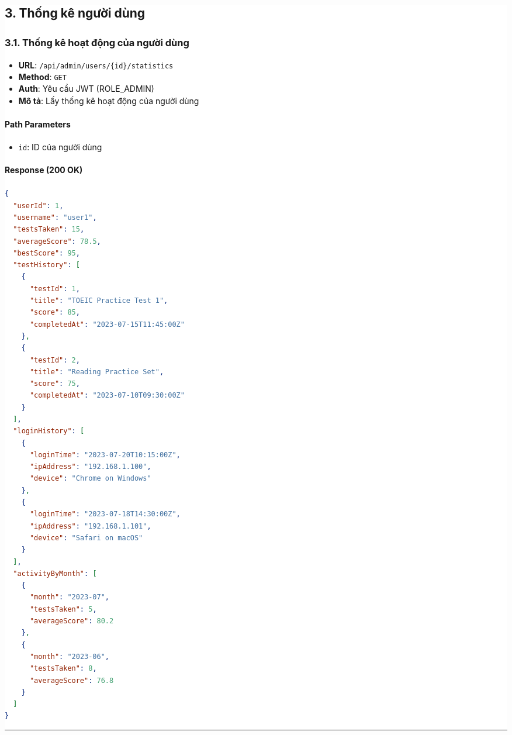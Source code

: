 ## 3. Thống kê người dùng

### 3.1. Thống kê hoạt động của người dùng

- **URL**: `/api/admin/users/{id}/statistics`
- **Method**: `GET`
- **Auth**: Yêu cầu JWT (ROLE_ADMIN)
- **Mô tả**: Lấy thống kê hoạt động của người dùng

#### Path Parameters

- `id`: ID của người dùng

#### Response (200 OK)

```json
{
  "userId": 1,
  "username": "user1",
  "testsTaken": 15,
  "averageScore": 78.5,
  "bestScore": 95,
  "testHistory": [
    {
      "testId": 1,
      "title": "TOEIC Practice Test 1",
      "score": 85,
      "completedAt": "2023-07-15T11:45:00Z"
    },
    {
      "testId": 2,
      "title": "Reading Practice Set",
      "score": 75,
      "completedAt": "2023-07-10T09:30:00Z"
    }
  ],
  "loginHistory": [
    {
      "loginTime": "2023-07-20T10:15:00Z",
      "ipAddress": "192.168.1.100",
      "device": "Chrome on Windows"
    },
    {
      "loginTime": "2023-07-18T14:30:00Z",
      "ipAddress": "192.168.1.101",
      "device": "Safari on macOS"
    }
  ],
  "activityByMonth": [
    {
      "month": "2023-07",
      "testsTaken": 5,
      "averageScore": 80.2
    },
    {
      "month": "2023-06",
      "testsTaken": 8,
      "averageScore": 76.8
    }
  ]
}
```

---